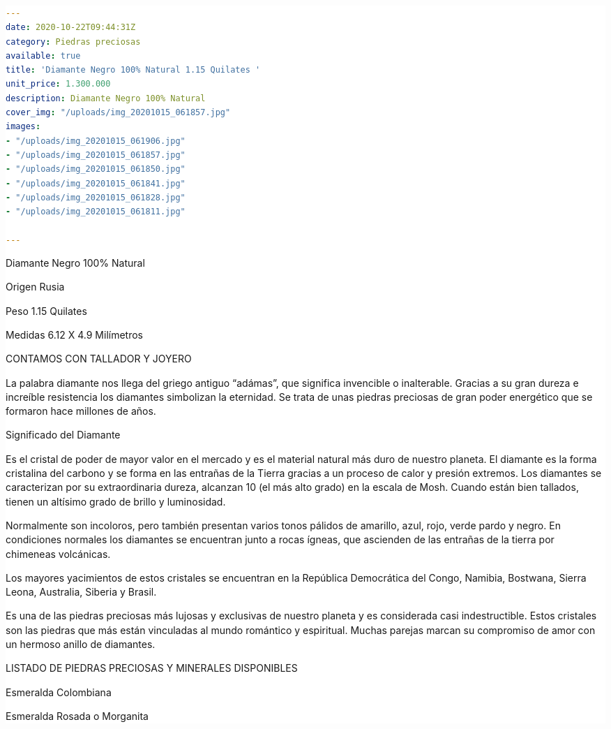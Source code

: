 ```yaml
---
date: 2020-10-22T09:44:31Z
category: Piedras preciosas
available: true
title: 'Diamante Negro 100% Natural 1.15 Quilates '
unit_price: 1.300.000
description: Diamante Negro 100% Natural
cover_img: "/uploads/img_20201015_061857.jpg"
images:
- "/uploads/img_20201015_061906.jpg"
- "/uploads/img_20201015_061857.jpg"
- "/uploads/img_20201015_061850.jpg"
- "/uploads/img_20201015_061841.jpg"
- "/uploads/img_20201015_061828.jpg"
- "/uploads/img_20201015_061811.jpg"

---
```

Diamante Negro 100% Natural

Origen Rusia

Peso 1.15 Quilates

Medidas 6.12 X 4.9 Milímetros

CONTAMOS CON TALLADOR Y JOYERO

La palabra diamante nos llega del griego antiguo “adámas”, que significa invencible o inalterable. Gracias a su gran dureza e increíble resistencia los diamantes simbolizan la eternidad. Se trata de unas piedras preciosas de gran poder energético que se formaron hace millones de años.

Significado del Diamante

Es el cristal de poder de mayor valor en el mercado y es el material natural más duro de nuestro planeta. El diamante es la forma cristalina del carbono y se forma en las entrañas de la Tierra gracias a un proceso de calor y presión extremos. Los diamantes se caracterizan por su extraordinaria dureza, alcanzan 10 (el más alto grado) en la escala de Mosh. Cuando están bien tallados, tienen un altísimo grado de brillo y luminosidad.

Normalmente son incoloros, pero también presentan varios tonos pálidos de amarillo, azul, rojo, verde pardo y negro. En condiciones normales los diamantes se encuentran junto a rocas ígneas, que ascienden de las entrañas de la tierra por chimeneas volcánicas.

Los mayores yacimientos de estos cristales se encuentran en la República Democrática del Congo, Namibia, Bostwana, Sierra Leona, Australia, Siberia y Brasil.

Es una de las piedras preciosas más lujosas y exclusivas de nuestro planeta y es considerada casi indestructible. Estos cristales son las piedras que más están vinculadas al mundo romántico y espiritual. Muchas parejas marcan su compromiso de amor con un hermoso anillo de diamantes.

LISTADO DE PIEDRAS PRECIOSAS Y MINERALES DISPONIBLES

Esmeralda Colombiana 

Esmeralda Rosada o Morganita
